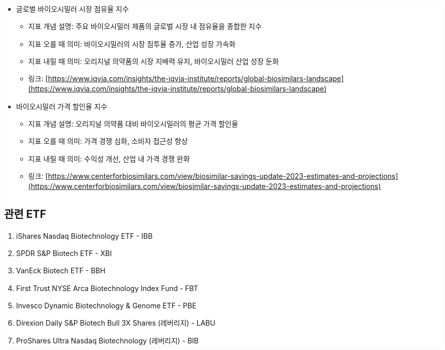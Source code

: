 - 글로벌 바이오시밀러 시장 점유율 지수
    
    - 지표 개념 설명: 주요 바이오시밀러 제품의 글로벌 시장 내 점유율을 종합한 지수
        
    - 지표 오를 때 의미: 바이오시밀러의 시장 침투율 증가, 산업 성장 가속화
        
    - 지표 내릴 때 의미: 오리지널 의약품의 시장 지배력 유지, 바이오시밀러 산업 성장 둔화
        
    - 링크: [https://www.iqvia.com/insights/the-iqvia-institute/reports/global-biosimilars-landscape](https://www.iqvia.com/insights/the-iqvia-institute/reports/global-biosimilars-landscape)
        
- 바이오시밀러 가격 할인율 지수
    
    - 지표 개념 설명: 오리지널 의약품 대비 바이오시밀러의 평균 가격 할인율
        
    - 지표 오를 때 의미: 가격 경쟁 심화, 소비자 접근성 향상
        
    - 지표 내릴 때 의미: 수익성 개선, 산업 내 가격 경쟁 완화
        
    - 링크: [https://www.centerforbiosimilars.com/view/biosimilar-savings-update-2023-estimates-and-projections](https://www.centerforbiosimilars.com/view/biosimilar-savings-update-2023-estimates-and-projections)

## 관련 ETF

1. iShares Nasdaq Biotechnology ETF - IBB
    
2. SPDR S&P Biotech ETF - XBI
    
3. VanEck Biotech ETF - BBH
    
4. First Trust NYSE Arca Biotechnology Index Fund - FBT
    
5. Invesco Dynamic Biotechnology & Genome ETF - PBE
    
6. Direxion Daily S&P Biotech Bull 3X Shares (레버리지) - LABU
    
7. ProShares Ultra Nasdaq Biotechnology (레버리지) - BIB
